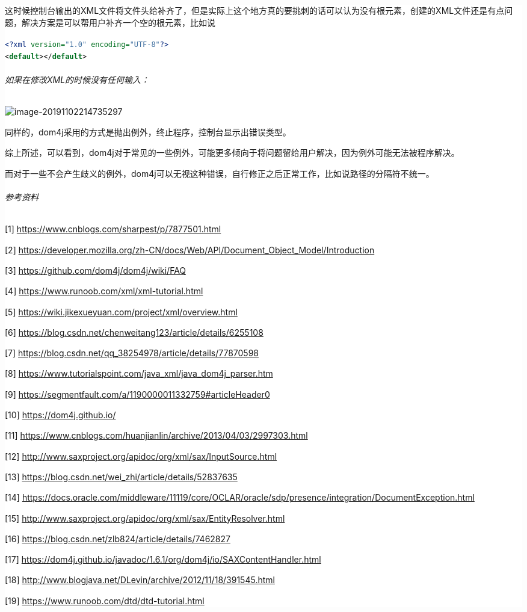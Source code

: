 这时候控制台输出的XML文件将文件头给补齐了，但是实际上这个地方真的要挑刺的话可以认为没有根元素，创建的XML文件还是有点问题，解决方案是可以帮用户补齐一个空的根元素，比如说

```xml
<?xml version="1.0" encoding="UTF-8"?>
<default></default>
```

###### 如果在修改XML的时候没有任何输入：

![image-20191102214735297](C:\Users\Dentioner\AppData\Roaming\Typora\typora-user-images\image-20191102214735297.png)

同样的，dom4j采用的方式是抛出例外，终止程序，控制台显示出错误类型。

综上所述，可以看到，dom4j对于常见的一些例外，可能更多倾向于将问题留给用户解决，因为例外可能无法被程序解决。

而对于一些不会产生歧义的例外，dom4j可以无视这种错误，自行修正之后正常工作，比如说路径的分隔符不统一。



###### 参考资料

[1]   https://www.cnblogs.com/sharpest/p/7877501.html 

[2]  https://developer.mozilla.org/zh-CN/docs/Web/API/Document_Object_Model/Introduction 

[3]  https://github.com/dom4j/dom4j/wiki/FAQ 

[4]  https://www.runoob.com/xml/xml-tutorial.html 

[5]  https://wiki.jikexueyuan.com/project/xml/overview.html 

[6]  https://blog.csdn.net/chenweitang123/article/details/6255108 

[7]  https://blog.csdn.net/qq_38254978/article/details/77870598 

[8]  https://www.tutorialspoint.com/java_xml/java_dom4j_parser.htm 

[9]  https://segmentfault.com/a/1190000011332759#articleHeader0 

[10]  https://dom4j.github.io/ 

[11]  https://www.cnblogs.com/huanjianlin/archive/2013/04/03/2997303.html 

[12]  http://www.saxproject.org/apidoc/org/xml/sax/InputSource.html 

[13]  https://blog.csdn.net/wei_zhi/article/details/52837635 

[14]  https://docs.oracle.com/middleware/11119/core/OCLAR/oracle/sdp/presence/integration/DocumentException.html 

[15]  http://www.saxproject.org/apidoc/org/xml/sax/EntityResolver.html 

[16]  https://blog.csdn.net/zlb824/article/details/7462827 

[17]  https://dom4j.github.io/javadoc/1.6.1/org/dom4j/io/SAXContentHandler.html 

[18]  http://www.blogjava.net/DLevin/archive/2012/11/18/391545.html 

[19]  https://www.runoob.com/dtd/dtd-tutorial.html 









